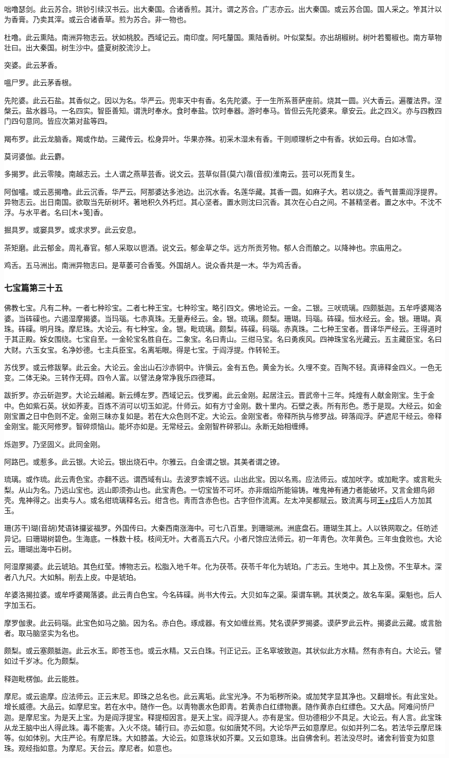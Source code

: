 咄噜瑟剑。此云苏合。珙钞引续汉书云。出大秦国。合诸香煎。其汁。谓之苏合。广志亦云。出大秦国。或云苏合国。国人采之。笮其汁以为香膏。乃卖其滓。或云合诸香草。煎为苏合。非一物也。 

杜噜。此云熏陆。南洲异物志云。状如桃胶。西域记云。南印度。阿吒釐国。熏陆香树。叶似棠梨。亦出胡椒树。树叶若蜀椒也。南方草物壮曰。出大秦国。树生沙中。盛夏树胶流沙上。 

突婆。此云茅香。 

嗢尸罗。此云茅香根。 

先陀婆。此云石盐。其香似之。因以为名。华严云。兜率天中有香。名先陀婆。于一生所系菩萨座前。烧其一圆。兴大香云。遍覆法界。涅槃云。盐水器马。一名四实。智臣善知。谓洗时奉水。食时奉盐。饮时奉器。游时奉马。皆但云先陀婆来。章安云。此之四义。亦与四教四门四句意同。皆应次第对盐等四。 

羯布罗。此云龙脑香。羯或作劫。三藏传云。松身异叶。华果亦殊。初采木湿未有香。干则顺理析之中有香。状如云母。白如冰雪。 

莫诃婆伽。此云麝。 

多揭罗。此云零陵。南越志云。土人谓之燕草芸香。说文云。芸草似苜(莫六)蓿(音叔)淮南云。芸可以死而复生。 

阿伽嚧。或云恶揭噜。此云沉香。华严云。阿那婆达多池边。出沉水香。名莲华藏。其香一圆。如麻子大。若以烧之。香气普熏阎浮提界。异物志云。出日南国。欲取当先斫树坏。著地积久外朽烂。其心坚者。置水则沈曰沉香。其次在心白之间。不甚精坚者。置之水中。不沈不浮。与水平者。名曰[木+笺]香。 

掘具罗。或窭具罗。或求求罗。此云安息。 

茶矩磨。此云郁金。周礼春官。郁人采取以鬯酒。说文云。郁金草之华。远方所贡芳物。郁人合而酿之。以降神也。宗庙用之。 

鸡舌。五马洲出。南洲异物志曰。是草萎可合香笺。外国胡人。说众香共是一木。华为鸡舌香。

### 七宝篇第三十五


佛教七宝。凡有二种。一者七种珍宝。二者七种王宝。七种珍宝。略引四文。佛地论云。一金。二银。三吠琉璃。四颇胝迦。五牟呼婆羯洛婆。当砗磲也。六遏湿摩揭婆。当玛瑙。七赤真珠。无量寿经云。金。银。琉璃。颇梨。珊瑚。玛瑙。砗磲。恒水经云。金。银。珊瑚。真珠。砗磲。明月珠。摩尼珠。大论云。有七种宝。金。银。毗琉璃。颇梨。砗磲。码瑙。赤真珠。二七种王宝者。晋译华严经云。王得道时于其正殿。婇女围绕。七宝自至。一金轮宝名胜自在。二象宝。名曰靑山。三绀马宝。名曰勇疾风。四神珠宝名光藏云。五主藏臣宝。名曰大财。六玉女宝。名净妙德。七主兵臣宝。名离垢眼。得是七宝。于阎浮提。作转轮王。 

苏伐罗。或云修跋拏。此云金。大论云。金出山石沙赤铜中。许愼云。金有五色。黄金为长。久埋不变。百陶不轻。真谛释金四义。一色无变。二体无染。三转作无碍。四令人富。以譬法身常净我乐四德耳。 

跋折罗。亦云斫迦罗。大论云越阇。新云缚左罗。西域记云。伐罗阇。此云金刚。起居注云。晋武帝十三年。炖煌有人献金刚宝。生于金中。色如紫石英。状如荞麦。百炼不消可以切玉如泥。什师云。如有方寸金刚。数十里内。石壁之表。所有形色。悉于是现。大经云。如金刚宝置之日中色则不定。金刚三昧亦复如是。若在大众色则不定。大论云。金刚宝者。帝释所执与修罗战。碎落阎浮。萨遮尼干经云。帝释金刚宝。能灭阿修罗。智碎烦恼山。能坏亦如是。无常经云。金刚智杵碎邪山。永断无始相缠缚。 

烁迦罗。乃坚固义。此同金刚。 

阿路巴。或惹多。此云银。大论云。银出烧石中。尔雅云。白金谓之银。其美者谓之镣。 

琉璃。或作琉。此云靑色宝。亦翻不远。谓西域有山。去波罗柰城不远。山出此宝。因以名焉。应法师云。或加吠字。或加毗字。或言毗头梨。从山为名。乃远山宝也。远山即须弥山也。此宝靑色。一切宝皆不可坏。亦非烟焰所能镕铸。唯鬼神有通力者能破坏。又言金翅鸟卵壳。鬼神得之。出卖与人。或名绀琉璃释名云。绀含也。靑而含赤色也。古字但作流离。左太冲吴都赋云。致流离与珂[王+戍](皆宝名)后人方加其玉。 

珊(苏干)瑚(音胡)梵语钵攞娑福罗。外国传曰。大秦西南涨海中。可七八百里。到珊瑚洲。洲底盘石。珊瑚生其上。人以铁网取之。任昉述异记。曰珊瑚树碧色。生海底。一株数十枝。枝间无叶。大者高五六尺。小者尺馀应法师云。初一年靑色。次年黄色。三年虫食败也。大论云。珊瑚出海中石树。 

阿湿摩揭婆。此云琥珀。其色红莹。博物志云。松脂入地千年。化为茯苓。茯苓千年化为琥珀。广志云。生地中。其上及傍。不生草木。深者八九尺。大如斛。削去上皮。中是琥珀。 

牟婆洛揭拉婆。或牟呼婆羯落婆。此云靑白色宝。今名砗磲。尚书大传云。大贝如车之渠。渠谓车辋。其状类之。故名车渠。渠魁也。后人字加玉石。 

摩罗伽隶。此云码瑙。此宝色如马之脑。因为名。赤白色。琢成器。有文如缠丝焉。梵名谟萨罗揭婆。谟萨罗此云杵。揭婆此云藏。或言胎者。取马脑坚实为名也。 

颇梨。或云塞颇胝迦。此云水玉。即苍玉也。或云水精。又云白珠。刊正记云。正名窣坡致迦。其状似此方水精。然有赤有白。大论云。譬如过千岁冰。化为颇梨。 

释迦毗楞伽。此云能胜。 

摩尼。或云逾摩。应法师云。正云末尼。即珠之总名也。此云离垢。此宝光净。不为垢秽所染。或加梵字显其净也。又翻增长。有此宝处。增长威德。大品云。如摩尼宝。若在水中。随作一色。以靑物裹水色即靑。若黄赤白红缥物裹。随作黄赤白红缥色。又大品。阿难问㤭尸迦。是摩尼宝。为是天上宝。为是阎浮提宝。释提桓因言。是天上宝。阎浮提人。亦有是宝。但功德相少不具足。大论云。有人言。此宝珠从龙王脑中出人得此珠。毒不能害。入火不烧。辅行曰。亦云如意。似如唐梵不同。大论华严云如意摩尼。似如并列二名。若法华云摩尼珠等。似如体别。大庄严论。有摩尼珠。大如膝盖。大论云。如意珠状如芥粟。又云如意珠。出自佛舍利。若法没尽时。诸舍利皆变为如意珠。观经指如意。为摩尼。天台云。摩尼者。如意也。 

